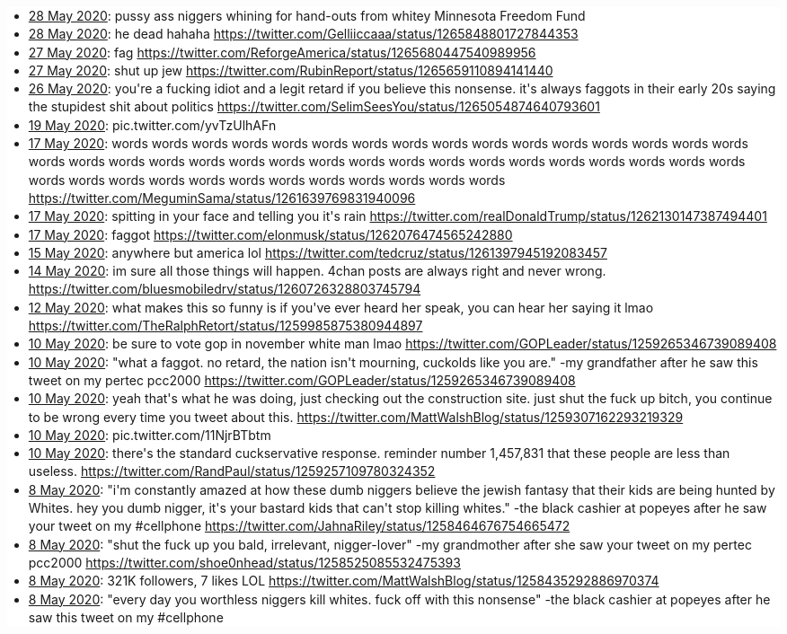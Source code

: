 * [28 May 2020](https://web.archive.org/web/20200529235354/https://twitter.com/MKGroyper/status/1266151916599271424): pussy ass niggers whining for hand-outs from whitey Minnesota Freedom Fund 
* [28 May 2020](https://web.archive.org/web/20200528112513/https://twitter.com/MKGroyper/status/1265881594188849153): he dead hahaha  https://twitter.com/Gelliiccaaa/status/1265848801727844353 
* [27 May 2020](https://web.archive.org/web/20200527231903/https://twitter.com/MKGroyper/status/1265783255543934979): fag https://twitter.com/ReforgeAmerica/status/1265680447540989956 
* [27 May 2020](https://web.archive.org/web/20200528081331/https://twitter.com/MKGroyper/status/1265754776655945729): shut up jew https://twitter.com/RubinReport/status/1265659110894141440 
* [26 May 2020](https://web.archive.org/web/20200527113114/https://twitter.com/MKGroyper/status/1265425092994936832): you're a fucking idiot and a legit retard if you believe this nonsense. it's always faggots in their early 20s saying the stupidest shit about politics https://twitter.com/SelimSeesYou/status/1265054874640793601 
* [19 May 2020](https://web.archive.org/web/20200519002231/https://twitter.com/MKGroyper/status/1262536715975057409): pic.twitter.com/yvTzUlhAFn 
* [17 May 2020](https://web.archive.org/web/20200517222433/https://twitter.com/MKGroyper/status/1262146800548487170): words words words words words words words words words words words words words words words words words words words words words words words words words words words words words words words words words words words words words words words words words words words words words words https://twitter.com/MeguminSama/status/1261639769831940096 
* [17 May 2020](https://web.archive.org/web/20200517222617/https://twitter.com/MKGroyper/status/1262145982210494464): spitting in your face and telling you it's rain https://twitter.com/realDonaldTrump/status/1262130147387494401 
* [17 May 2020](https://web.archive.org/web/20200517222222/https://twitter.com/MKGroyper/status/1262145267307966464): faggot https://twitter.com/elonmusk/status/1262076474565242880 
* [15 May 2020](https://web.archive.org/web/20200516010043/https://twitter.com/MKGroyper/status/1261445907448356864): anywhere but america lol https://twitter.com/tedcruz/status/1261397945192083457 
* [14 May 2020](https://web.archive.org/web/20200514225930/https://twitter.com/MKGroyper/status/1260810365635407872): im sure all those things will happen. 4chan posts are always right and never wrong. https://twitter.com/bluesmobiledrv/status/1260726328803745794 
* [12 May 2020](https://web.archive.org/web/20200515163649/https://twitter.com/MKGroyper/status/1260054147908333568): what makes this so funny is if you've ever heard her speak, you can hear her saying it lmao https://twitter.com/TheRalphRetort/status/1259985875380944897 
* [10 May 2020](https://web.archive.org/web/20200513190105/https://twitter.com/MKGroyper/status/1259381815925604353): be sure to vote gop in november white man lmao https://twitter.com/GOPLeader/status/1259265346739089408 
* [10 May 2020](https://web.archive.org/web/20200512133557/https://twitter.com/MKGroyper/status/1259381725538291714): "what a faggot. no retard, the nation isn't mourning, cuckolds like you are."  -my grandfather after he saw this tweet on my pertec pcc2000 https://twitter.com/GOPLeader/status/1259265346739089408 
* [10 May 2020](https://web.archive.org/web/20200512204423/https://twitter.com/MKGroyper/status/1259376799961645056): yeah that's what he was doing, just checking out the construction site. just shut the fuck up bitch, you continue to be wrong every time you tweet about this. https://twitter.com/MattWalshBlog/status/1259307162293219329 
* [10 May 2020](https://web.archive.org/web/20200513144805/https://twitter.com/MKGroyper/status/1259291694882791431): pic.twitter.com/11NjrBTbtm 
* [10 May 2020](https://web.archive.org/web/20200513193732/https://twitter.com/MKGroyper/status/1259288432033107969): there's the standard cuckservative response. reminder number 1,457,831 that these people are less than useless. https://twitter.com/RandPaul/status/1259257109780324352 
* [ 8 May 2020](https://web.archive.org/web/20200511184708/https://twitter.com/MKGroyper/status/1258870801299730433): "i'm constantly amazed at how these dumb niggers believe the jewish fantasy that their kids are being hunted by Whites. hey you dumb nigger, it's your bastard kids that can't stop killing whites."  -the black cashier at popeyes after he saw your tweet on my  #cellphone  https://twitter.com/JahnaRiley/status/1258464676754665472 
* [ 8 May 2020](https://web.archive.org/web/20200511235943/https://twitter.com/MKGroyper/status/1258641589498339328): "shut the fuck up you bald, irrelevant, nigger-lover"  -my grandmother after she saw your tweet on my pertec pcc2000 https://twitter.com/shoe0nhead/status/1258525085532475393 
* [ 8 May 2020](https://web.archive.org/web/20200511123409/https://twitter.com/MKGroyper/status/1258608076652974080): 321K followers, 7 likes LOL https://twitter.com/MattWalshBlog/status/1258435292886970374 
* [ 8 May 2020](https://web.archive.org/web/20200508035308/https://twitter.com/MKGroyper/status/1258605831555342336): "every day you worthless niggers kill whites. fuck off with this nonsense"  -the black cashier at popeyes after he saw this tweet on my #cellphone 